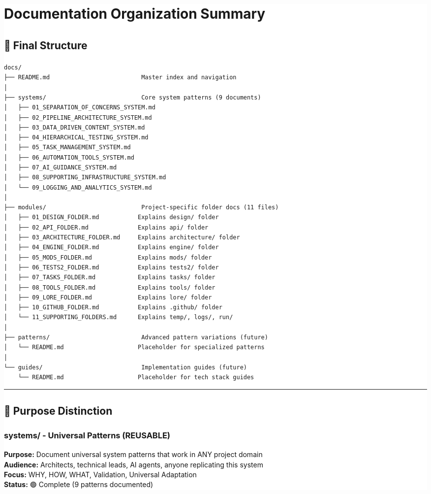 # Documentation Organization Summary

## 📁 Final Structure

```
docs/
├── README.md                          Master index and navigation
│
├── systems/                           Core system patterns (9 documents)
│   ├── 01_SEPARATION_OF_CONCERNS_SYSTEM.md
│   ├── 02_PIPELINE_ARCHITECTURE_SYSTEM.md
│   ├── 03_DATA_DRIVEN_CONTENT_SYSTEM.md
│   ├── 04_HIERARCHICAL_TESTING_SYSTEM.md
│   ├── 05_TASK_MANAGEMENT_SYSTEM.md
│   ├── 06_AUTOMATION_TOOLS_SYSTEM.md
│   ├── 07_AI_GUIDANCE_SYSTEM.md
│   ├── 08_SUPPORTING_INFRASTRUCTURE_SYSTEM.md
│   └── 09_LOGGING_AND_ANALYTICS_SYSTEM.md
│
├── modules/                           Project-specific folder docs (11 files)
│   ├── 01_DESIGN_FOLDER.md           Explains design/ folder
│   ├── 02_API_FOLDER.md              Explains api/ folder
│   ├── 03_ARCHITECTURE_FOLDER.md     Explains architecture/ folder
│   ├── 04_ENGINE_FOLDER.md           Explains engine/ folder
│   ├── 05_MODS_FOLDER.md             Explains mods/ folder
│   ├── 06_TESTS2_FOLDER.md           Explains tests2/ folder
│   ├── 07_TASKS_FOLDER.md            Explains tasks/ folder
│   ├── 08_TOOLS_FOLDER.md            Explains tools/ folder
│   ├── 09_LORE_FOLDER.md             Explains lore/ folder
│   ├── 10_GITHUB_FOLDER.md           Explains .github/ folder
│   └── 11_SUPPORTING_FOLDERS.md      Explains temp/, logs/, run/
│
├── patterns/                          Advanced pattern variations (future)
│   └── README.md                     Placeholder for specialized patterns
│
└── guides/                            Implementation guides (future)
    └── README.md                     Placeholder for tech stack guides
```

---

## 🎯 Purpose Distinction

### systems/ - Universal Patterns (REUSABLE)
**Purpose:** Document universal system patterns that work in ANY project domain  
**Audience:** Architects, technical leads, AI agents, anyone replicating this system  
**Focus:** WHY, HOW, WHAT, Validation, Universal Adaptation  
**Status:** 🟢 Complete (9 patterns documented)
